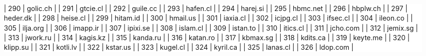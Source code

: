 | 290  | golic.ch                                |
| 291  | gtcie.cl                                |
| 292  | guile.cc                                |
| 293  | hafen.cl                                |
| 294  | harej.si                                |
| 295  | hbmc.net                                |
| 296  | hbplw.ch                                |
| 297  | heder.dk                                |
| 298  | heise.cl                                |
| 299  | hitam.id                                |
| 300  | hmail.us                                |
| 301  | iaxia.cl                                |
| 302  | icjpg.cl                                |
| 303  | ifsec.cl                                |
| 304  | ileon.co                                |
| 305  | ilja.org                                |
| 306  | imapp.ir                                |
| 307  | ipixi.se                                |
| 308  | islam.cl                                |
| 309  | istan.to                                |
| 310  | itics.cl                                |
| 311  | jcho.com                                |
| 312  | jemix.sg                                |
| 313  | jwork.ru                                |
| 314  | kagis.kz                                |
| 315  | kanda.ru                                |
| 316  | katan.ro                                |
| 317  | kbmax.sg                                |
| 318  | kdits.ca                                |
| 319  | keyte.me                                |
| 320  | klipp.su                                |
| 321  | kotli.lv                                |
| 322  | kstar.us                                |
| 323  | kugel.cl                                |
| 324  | kyril.ca                                |
| 325  | lanas.cl                                |
| 326  | ldop.com                                |